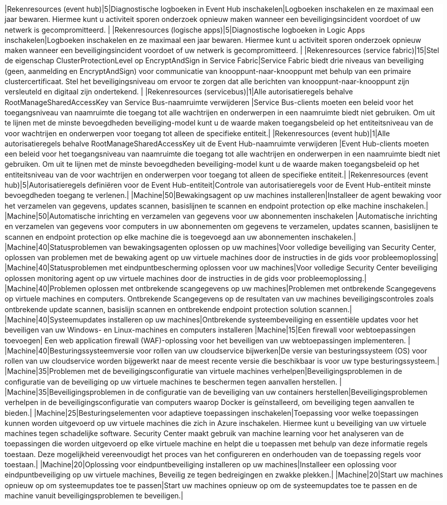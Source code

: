 |Rekenresources (event hub)|5|Diagnostische logboeken in Event Hub inschakelen|Logboeken inschakelen en ze maximaal een jaar bewaren. Hiermee kunt u activiteit sporen onderzoek opnieuw maken wanneer een beveiligingsincident voordoet of uw netwerk is gecompromitteerd. |
|Rekenresources (logische apps)|5|Diagnostische logboeken in Logic Apps inschakelen|Logboeken inschakelen en ze maximaal een jaar bewaren. Hiermee kunt u activiteit sporen onderzoek opnieuw maken wanneer een beveiligingsincident voordoet of uw netwerk is gecompromitteerd. |
|Rekenresources (service fabric)|15|Stel de eigenschap ClusterProtectionLevel op EncryptAndSign in Service Fabric|Service Fabric biedt drie niveaus van beveiliging (geen, aanmelding en EncryptAndSign) voor communicatie van knooppunt-naar-knooppunt met behulp van een primaire clustercertificaat.  Stel het beveiligingsniveau om ervoor te zorgen dat alle berichten van knooppunt-naar-knooppunt zijn versleuteld en digitaal zijn ondertekend. |
|Rekenresources (servicebus)|1|Alle autorisatieregels behalve RootManageSharedAccessKey van Service Bus-naamruimte verwijderen |Service Bus-clients moeten een beleid voor het toegangsniveau van naamruimte die toegang tot alle wachtrijen en onderwerpen in een naamruimte biedt niet gebruiken. Om uit te lijnen met de minste bevoegdheden beveiliging-model kunt u de waarde maken toegangsbeleid op het entiteitsniveau van de voor wachtrijen en onderwerpen voor toegang tot alleen de specifieke entiteit.|
|Rekenresources (event hub)|1|Alle autorisatieregels behalve RootManageSharedAccessKey uit de Event Hub-naamruimte verwijderen |Event Hub-clients moeten een beleid voor het toegangsniveau van naamruimte die toegang tot alle wachtrijen en onderwerpen in een naamruimte biedt niet gebruiken. Om uit te lijnen met de minste bevoegdheden beveiliging-model kunt u de waarde maken toegangsbeleid op het entiteitsniveau van de voor wachtrijen en onderwerpen voor toegang tot alleen de specifieke entiteit.|
|Rekenresources (event hub)|5|Autorisatieregels definiëren voor de Event Hub-entiteit|Controle van autorisatieregels voor de Event Hub-entiteit minste bevoegdheden toegang te verlenen.|
|Machine|50|Bewakingsagent op uw machines installeren|Installeer de agent bewaking voor het verzamelen van gegevens, updates scannen, basislijnen te scannen en endpoint protection op elke machine inschakelen.|
|Machine|50|Automatische inrichting en verzamelen van gegevens voor uw abonnementen inschakelen |Automatische inrichting en verzamelen van gegevens voor computers in uw abonnementen om gegevens te verzamelen, updates scannen, basislijnen te scannen en endpoint protection op elke machine die is toegevoegd aan uw abonnementen inschakelen.|
|Machine|40|Statusproblemen van bewakingsagenten oplossen op uw machines|Voor volledige beveiliging van Security Center, oplossen van problemen met de bewaking agent op uw virtuele machines door de instructies in de gids voor probleemoplossing| 
|Machine|40|Statusproblemen met eindpuntbescherming oplossen voor uw machines|Voor volledige Security Center beveiliging oplossen monitoring agent op uw virtuele machines door de instructies in de gids voor probleemoplossing.|
|Machine|40|Problemen oplossen met ontbrekende scangegevens op uw machines|Problemen met ontbrekende Scangegevens op virtuele machines en computers. Ontbrekende Scangegevens op de resultaten van uw machines beveiligingscontroles zoals ontbrekende update scannen, basislijn scannen en ontbrekende endpoint protection solution scannen.|
|Machine|40|Systeemupdates installeren op uw machines|Ontbrekende systeembeveiliging en essentiële updates voor het beveiligen van uw Windows- en Linux-machines en computers installeren
|Machine|15|Een firewall voor webtoepassingen toevoegen| Een web application firewall (WAF)-oplossing voor het beveiligen van uw webtoepassingen implementeren. |
|Machine|40|Besturingssysteemversie voor rollen van uw cloudservice bijwerken|De versie van besturingssysteem (OS) voor rollen van uw cloudservice worden bijgewerkt naar de meest recente versie die beschikbaar is voor uw type besturingssysteem.|
|Machine|35|Problemen met de beveiligingsconfiguratie van virtuele machines verhelpen|Beveiligingsproblemen in de configuratie van de beveiliging op uw virtuele machines te beschermen tegen aanvallen herstellen. |
|Machine|35|Beveiligingsproblemen in de configuratie van de beveiliging van uw containers herstellen|Beveiligingsproblemen verhelpen in de beveiligingsconfiguratie van computers waarop Docker is geïnstalleerd, om beveiliging tegen aanvallen te bieden.|
|Machine|25|Besturingselementen voor adaptieve toepassingen inschakelen|Toepassing voor welke toepassingen kunnen worden uitgevoerd op uw virtuele machines die zich in Azure inschakelen. Hiermee kunt u beveiliging van uw virtuele machines tegen schadelijke software. Security Center maakt gebruik van machine learning voor het analyseren van de toepassingen die worden uitgevoerd op elke virtuele machine en helpt die u toepassen met behulp van deze informatie regels toestaan. Deze mogelijkheid vereenvoudigt het proces van het configureren en onderhouden van de toepassing regels voor toestaan.|
|Machine|20|Oplossing voor eindpuntbeveiliging installeren op uw machines|Installeer een oplossing voor eindpuntbeveiliging op uw virtuele machines, Beveilig ze tegen bedreigingen en zwakke plekken.|
|Machine|20|Start uw machines opnieuw op om systeemupdates toe te passen|Start uw machines opnieuw op om de systeemupdates toe te passen en de machine vanuit beveiligingsproblemen te beveiligen.|